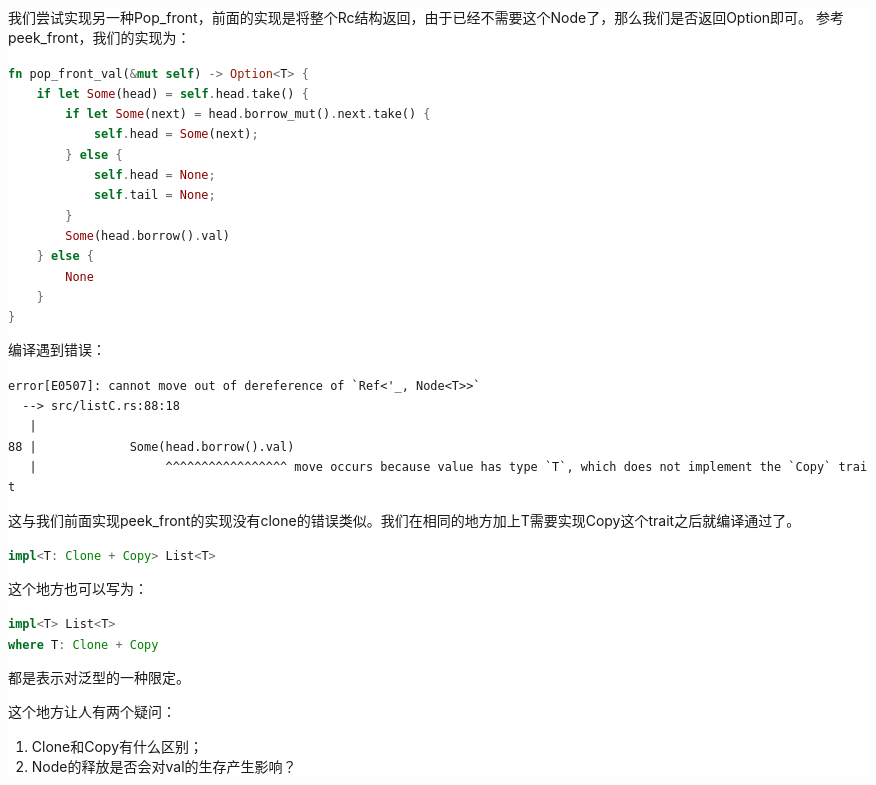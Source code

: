 我们尝试实现另一种Pop_front，前面的实现是将整个Rc结构返回，由于已经不需要这个Node了，那么我们是否返回Option<T>即可。
参考peek_front，我们的实现为：

```rust
fn pop_front_val(&mut self) -> Option<T> {
    if let Some(head) = self.head.take() {
        if let Some(next) = head.borrow_mut().next.take() {
            self.head = Some(next);
        } else {
            self.head = None;
            self.tail = None;
        }
        Some(head.borrow().val)
    } else {
        None
    }
}
```
编译遇到错误：

```shell
error[E0507]: cannot move out of dereference of `Ref<'_, Node<T>>`
  --> src/listC.rs:88:18
   |
88 |             Some(head.borrow().val)
   |                  ^^^^^^^^^^^^^^^^^ move occurs because value has type `T`, which does not implement the `Copy` trait
```

这与我们前面实现peek_front的实现没有clone的错误类似。我们在相同的地方加上T需要实现Copy这个trait之后就编译通过了。

```rust
impl<T: Clone + Copy> List<T>
```
这个地方也可以写为：

```rust
impl<T> List<T>
where T: Clone + Copy
```

都是表示对泛型的一种限定。

这个地方让人有两个疑问：
1. Clone和Copy有什么区别；
2. Node的释放是否会对val的生存产生影响？



